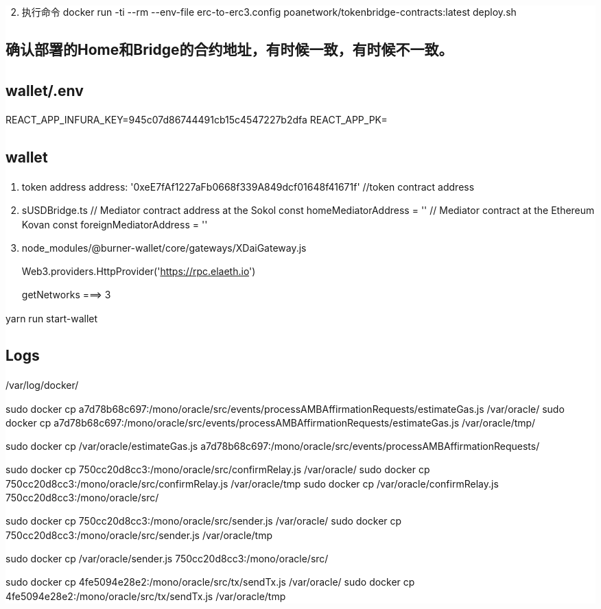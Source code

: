 2. 执行命令
    docker run -ti --rm --env-file erc-to-erc3.config poanetwork/tokenbridge-contracts:latest deploy.sh


## 确认部署的Home和Bridge的合约地址，有时候一致，有时候不一致。

## wallet/.env

REACT_APP_INFURA_KEY=945c07d86744491cb15c4547227b2dfa
REACT_APP_PK=

##  wallet

1. token address
   address: '0xeE7fAf1227aFb0668f339A849dcf01648f41671f' //token contract address

2. sUSDBridge.ts
// Mediator contract address at the Sokol
const homeMediatorAddress = ''
// Mediator contract at the Ethereum Kovan
const foreignMediatorAddress = ''

3. node_modules/@burner-wallet/core/gateways/XDaiGateway.js
   
   Web3.providers.HttpProvider('https://rpc.elaeth.io')

   getNetworks ===> 3


yarn run start-wallet

## Logs

/var/log/docker/


sudo docker cp a7d78b68c697:/mono/oracle/src/events/processAMBAffirmationRequests/estimateGas.js /var/oracle/
sudo docker cp a7d78b68c697:/mono/oracle/src/events/processAMBAffirmationRequests/estimateGas.js /var/oracle/tmp/

sudo docker cp  /var/oracle/estimateGas.js  a7d78b68c697:/mono/oracle/src/events/processAMBAffirmationRequests/



sudo docker cp  750cc20d8cc3:/mono/oracle/src/confirmRelay.js /var/oracle/
sudo docker cp  750cc20d8cc3:/mono/oracle/src/confirmRelay.js /var/oracle/tmp
sudo docker cp  /var/oracle/confirmRelay.js  750cc20d8cc3:/mono/oracle/src/


sudo docker cp  750cc20d8cc3:/mono/oracle/src/sender.js /var/oracle/
sudo docker cp  750cc20d8cc3:/mono/oracle/src/sender.js /var/oracle/tmp

sudo docker cp  /var/oracle/sender.js  750cc20d8cc3:/mono/oracle/src/

sudo docker cp  4fe5094e28e2:/mono/oracle/src/tx/sendTx.js /var/oracle/
sudo docker cp  4fe5094e28e2:/mono/oracle/src/tx/sendTx.js /var/oracle/tmp
